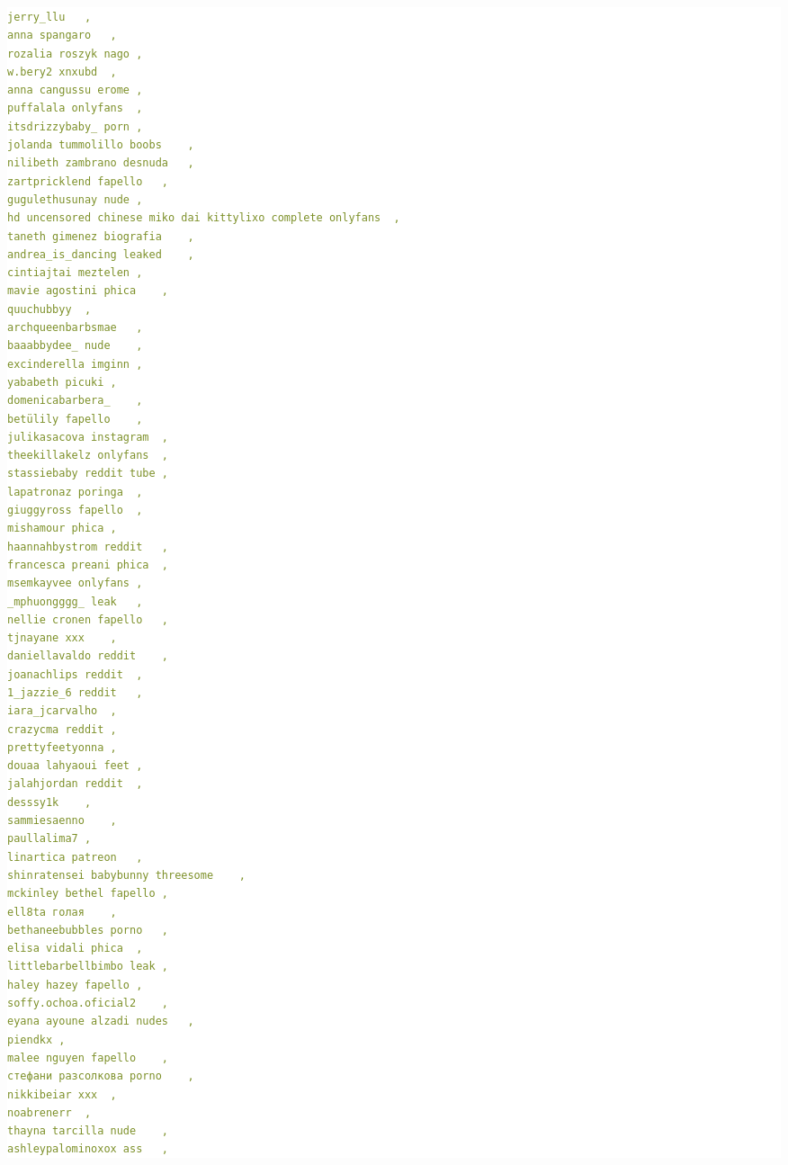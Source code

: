 ```yaml
jerry_llu	,
anna spangaro	,
rozalia roszyk nago	,
w.bery2 xnxubd	,
anna cangussu erome	,
puffalala onlyfans	,
itsdrizzybaby_ porn	,
jolanda tummolillo boobs	,
nilibeth zambrano desnuda	,
zartpricklend fapello	,
gugulethusunay nude	,
hd uncensored chinese miko dai kittylixo complete onlyfans	,
taneth gimenez biografia	,
andrea_is_dancing leaked	,
cintiajtai meztelen	,
mavie agostini phica	,
quuchubbyy	,
archqueenbarbsmae	,
baaabbydee_ nude	,
excinderella imginn	,
yababeth picuki	,
domenicabarbera_	,
betülily fapello	,
julikasacova instagram	,
theekillakelz onlyfans	,
stassiebaby reddit tube	,
lapatronaz poringa	,
giuggyross fapello	,
mishamour phica	,
haannahbystrom reddit	,
francesca preani phica	,
msemkayvee onlyfans	,
_mphuongggg_ leak	,
nellie cronen fapello	,
tjnayane xxx	,
daniellavaldo reddit	,
joanachlips reddit	,
1_jazzie_6 reddit	,
iara_jcarvalho	,
crazycma reddit	,
prettyfeetyonna	,
douaa lahyaoui feet	,
jalahjordan reddit	,
desssy1k	,
sammiesaenno	,
paullalima7	,
linartica patreon	,
shinratensei babybunny threesome	,
mckinley bethel fapello	,
ell8ta голая	,
bethaneebubbles porno	,
elisa vidali phica	,
littlebarbellbimbo leak	,
haley hazey fapello	,
soffy.ochoa.oficial2	,
eyana ayoune alzadi nudes	,
piendkx	,
malee nguyen fapello	,
стефани разсолкова porno	,
nikkibeiar xxx	,
noabrenerr	,
thayna tarcilla nude	,
ashleypalominoxox ass	,
```